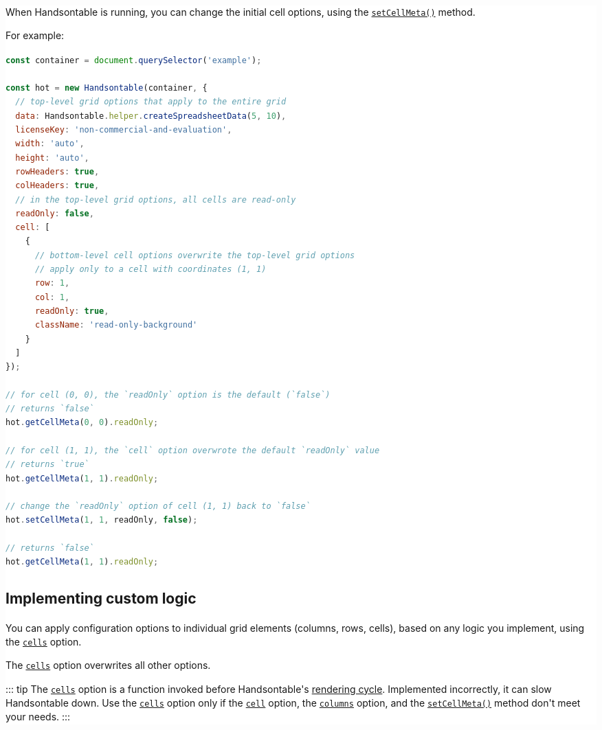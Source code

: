 When Handsontable is running, you can change the initial cell options, using the [`setCellMeta()`](@/api/core.md#setcellmeta) method.

For example:

```js
const container = document.querySelector('example');

const hot = new Handsontable(container, {
  // top-level grid options that apply to the entire grid
  data: Handsontable.helper.createSpreadsheetData(5, 10),
  licenseKey: 'non-commercial-and-evaluation',
  width: 'auto',
  height: 'auto',
  rowHeaders: true,
  colHeaders: true,
  // in the top-level grid options, all cells are read-only
  readOnly: false,
  cell: [
    {
      // bottom-level cell options overwrite the top-level grid options
      // apply only to a cell with coordinates (1, 1)
      row: 1,
      col: 1,
      readOnly: true,
      className: 'read-only-background'
    }
  ]
});

// for cell (0, 0), the `readOnly` option is the default (`false`)
// returns `false`
hot.getCellMeta(0, 0).readOnly;

// for cell (1, 1), the `cell` option overwrote the default `readOnly` value
// returns `true`
hot.getCellMeta(1, 1).readOnly;

// change the `readOnly` option of cell (1, 1) back to `false`
hot.setCellMeta(1, 1, readOnly, false);

// returns `false`
hot.getCellMeta(1, 1).readOnly;
```

## Implementing custom logic

You can apply configuration options to individual grid elements (columns, rows, cells), based on any logic you implement, using the [`cells`](@/api/options.md#cells) option.

The [`cells`](@/api/options.md#cells) option overwrites all other options.

::: tip
The [`cells`](@/api/options.md#cells) option is a function invoked before Handsontable's [rendering cycle](@/guides/advanced-topics/batch-operations.md). Implemented incorrectly, it can slow Handsontable down. Use the [`cells`](@/api/options.md#cells) option only if the [`cell`](@/api/options.md#cell) option, the [`columns`](@/api/options.md#columns) option, and the [`setCellMeta()`](#changing-cell-options) method don't meet your needs.
:::
